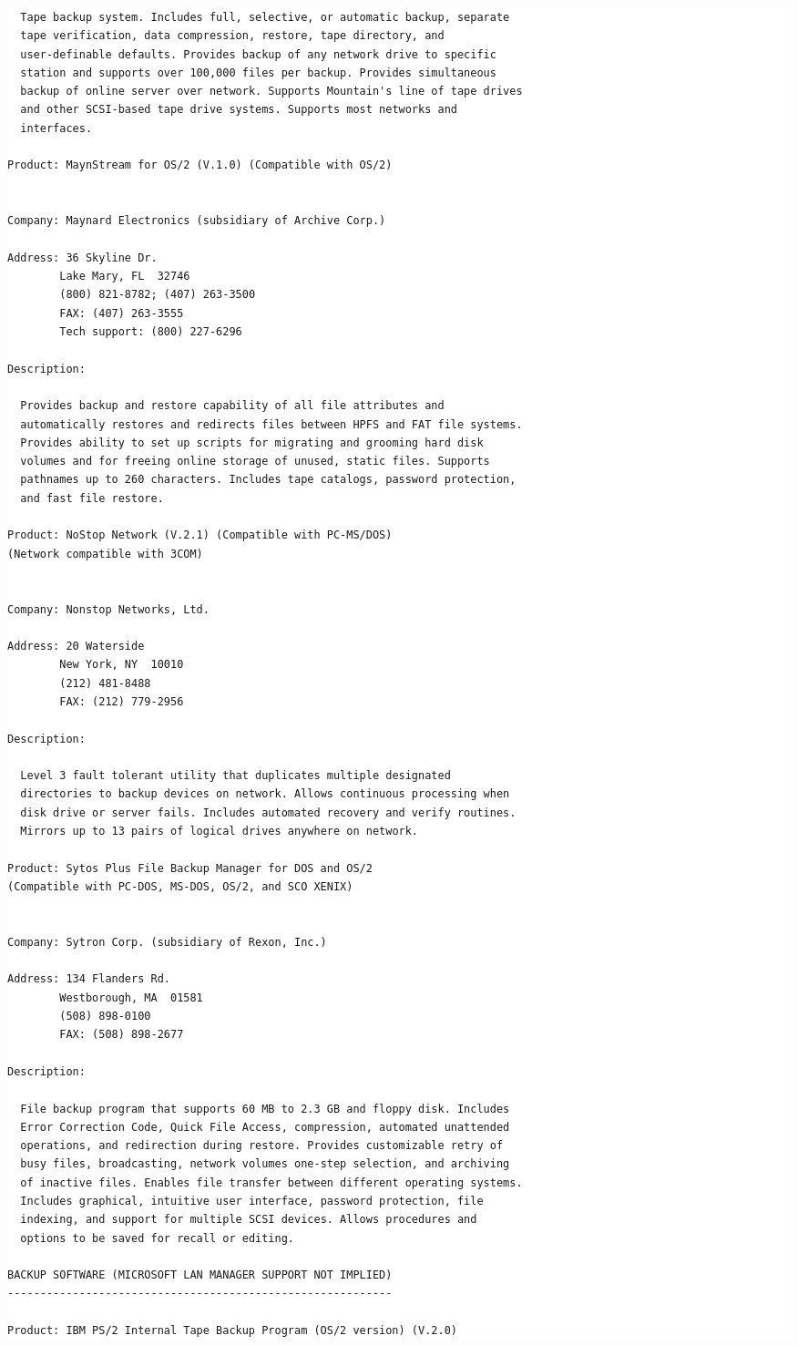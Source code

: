 	  Tape backup system. Includes full, selective, or automatic backup, separate
	  tape verification, data compression, restore, tape directory, and
	  user-definable defaults. Provides backup of any network drive to specific
	  station and supports over 100,000 files per backup. Provides simultaneous
	  backup of online server over network. Supports Mountain's line of tape drives
	  and other SCSI-based tape drive systems. Supports most networks and
	  interfaces.
	
	Product: MaynStream for OS/2 (V.1.0) (Compatible with OS/2)
	
	
	Company: Maynard Electronics (subsidiary of Archive Corp.)
	
	Address: 36 Skyline Dr.
	        Lake Mary, FL  32746
	        (800) 821-8782; (407) 263-3500
	        FAX: (407) 263-3555
	        Tech support: (800) 227-6296
	
	Description:
	
	  Provides backup and restore capability of all file attributes and
	  automatically restores and redirects files between HPFS and FAT file systems.
	  Provides ability to set up scripts for migrating and grooming hard disk
	  volumes and for freeing online storage of unused, static files. Supports
	  pathnames up to 260 characters. Includes tape catalogs, password protection,
	  and fast file restore.
	
	Product: NoStop Network (V.2.1) (Compatible with PC-MS/DOS)
	(Network compatible with 3COM)
	
	
	Company: Nonstop Networks, Ltd.
	
	Address: 20 Waterside
	        New York, NY  10010
	        (212) 481-8488
	        FAX: (212) 779-2956
	
	Description:
	
	  Level 3 fault tolerant utility that duplicates multiple designated
	  directories to backup devices on network. Allows continuous processing when
	  disk drive or server fails. Includes automated recovery and verify routines.
	  Mirrors up to 13 pairs of logical drives anywhere on network.
	
	Product: Sytos Plus File Backup Manager for DOS and OS/2
	(Compatible with PC-DOS, MS-DOS, OS/2, and SCO XENIX)
	
	
	Company: Sytron Corp. (subsidiary of Rexon, Inc.)
	
	Address: 134 Flanders Rd.
	        Westborough, MA  01581
	        (508) 898-0100
	        FAX: (508) 898-2677
	
	Description:
	
	  File backup program that supports 60 MB to 2.3 GB and floppy disk. Includes
	  Error Correction Code, Quick File Access, compression, automated unattended
	  operations, and redirection during restore. Provides customizable retry of
	  busy files, broadcasting, network volumes one-step selection, and archiving
	  of inactive files. Enables file transfer between different operating systems.
	  Includes graphical, intuitive user interface, password protection, file
	  indexing, and support for multiple SCSI devices. Allows procedures and
	  options to be saved for recall or editing.
	
	BACKUP SOFTWARE (MICROSOFT LAN MANAGER SUPPORT NOT IMPLIED)
	-----------------------------------------------------------
	
	Product: IBM PS/2 Internal Tape Backup Program (OS/2 version) (V.2.0)